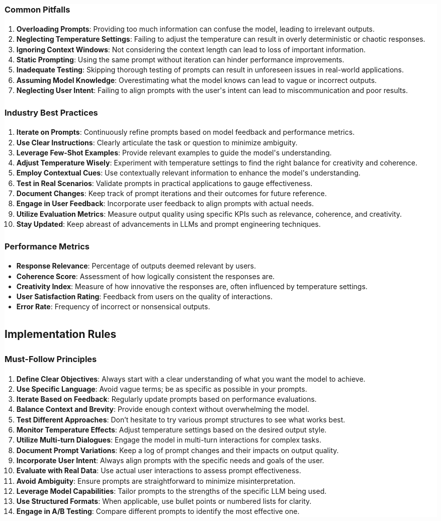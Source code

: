 ### Common Pitfalls
1. **Overloading Prompts**: Providing too much information can confuse the model, leading to irrelevant outputs.
2. **Neglecting Temperature Settings**: Failing to adjust the temperature can result in overly deterministic or chaotic responses.
3. **Ignoring Context Windows**: Not considering the context length can lead to loss of important information.
4. **Static Prompting**: Using the same prompt without iteration can hinder performance improvements.
5. **Inadequate Testing**: Skipping thorough testing of prompts can result in unforeseen issues in real-world applications.
6. **Assuming Model Knowledge**: Overestimating what the model knows can lead to vague or incorrect outputs.
7. **Neglecting User Intent**: Failing to align prompts with the user's intent can lead to miscommunication and poor results.

### Industry Best Practices
1. **Iterate on Prompts**: Continuously refine prompts based on model feedback and performance metrics.
2. **Use Clear Instructions**: Clearly articulate the task or question to minimize ambiguity.
3. **Leverage Few-Shot Examples**: Provide relevant examples to guide the model's understanding.
4. **Adjust Temperature Wisely**: Experiment with temperature settings to find the right balance for creativity and coherence.
5. **Employ Contextual Cues**: Use contextually relevant information to enhance the model's understanding.
6. **Test in Real Scenarios**: Validate prompts in practical applications to gauge effectiveness.
7. **Document Changes**: Keep track of prompt iterations and their outcomes for future reference.
8. **Engage in User Feedback**: Incorporate user feedback to align prompts with actual needs.
9. **Utilize Evaluation Metrics**: Measure output quality using specific KPIs such as relevance, coherence, and creativity.
10. **Stay Updated**: Keep abreast of advancements in LLMs and prompt engineering techniques.

### Performance Metrics
- **Response Relevance**: Percentage of outputs deemed relevant by users.
- **Coherence Score**: Assessment of how logically consistent the responses are.
- **Creativity Index**: Measure of how innovative the responses are, often influenced by temperature settings.
- **User Satisfaction Rating**: Feedback from users on the quality of interactions.
- **Error Rate**: Frequency of incorrect or nonsensical outputs.

## Implementation Rules

### Must-Follow Principles
1. **Define Clear Objectives**: Always start with a clear understanding of what you want the model to achieve.
2. **Use Specific Language**: Avoid vague terms; be as specific as possible in your prompts.
3. **Iterate Based on Feedback**: Regularly update prompts based on performance evaluations.
4. **Balance Context and Brevity**: Provide enough context without overwhelming the model.
5. **Test Different Approaches**: Don’t hesitate to try various prompt structures to see what works best.
6. **Monitor Temperature Effects**: Adjust temperature settings based on the desired output style.
7. **Utilize Multi-turn Dialogues**: Engage the model in multi-turn interactions for complex tasks.
8. **Document Prompt Variations**: Keep a log of prompt changes and their impacts on output quality.
9. **Incorporate User Intent**: Always align prompts with the specific needs and goals of the user.
10. **Evaluate with Real Data**: Use actual user interactions to assess prompt effectiveness.
11. **Avoid Ambiguity**: Ensure prompts are straightforward to minimize misinterpretation.
12. **Leverage Model Capabilities**: Tailor prompts to the strengths of the specific LLM being used.
13. **Use Structured Formats**: When applicable, use bullet points or numbered lists for clarity.
14. **Engage in A/B Testing**: Compare different prompts to identify the most effective one.